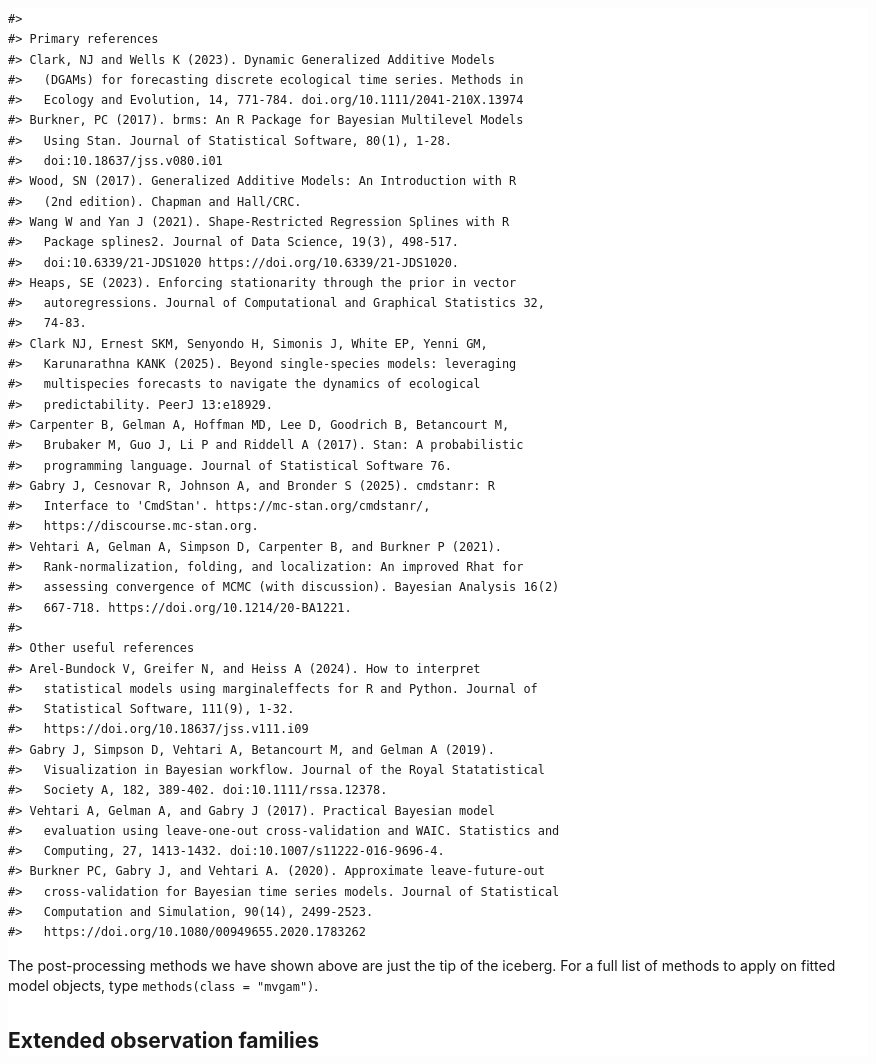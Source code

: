    #> 
    #> Primary references
    #> Clark, NJ and Wells K (2023). Dynamic Generalized Additive Models
    #>   (DGAMs) for forecasting discrete ecological time series. Methods in
    #>   Ecology and Evolution, 14, 771-784. doi.org/10.1111/2041-210X.13974
    #> Burkner, PC (2017). brms: An R Package for Bayesian Multilevel Models
    #>   Using Stan. Journal of Statistical Software, 80(1), 1-28.
    #>   doi:10.18637/jss.v080.i01
    #> Wood, SN (2017). Generalized Additive Models: An Introduction with R
    #>   (2nd edition). Chapman and Hall/CRC.
    #> Wang W and Yan J (2021). Shape-Restricted Regression Splines with R
    #>   Package splines2. Journal of Data Science, 19(3), 498-517.
    #>   doi:10.6339/21-JDS1020 https://doi.org/10.6339/21-JDS1020.
    #> Heaps, SE (2023). Enforcing stationarity through the prior in vector
    #>   autoregressions. Journal of Computational and Graphical Statistics 32,
    #>   74-83.
    #> Clark NJ, Ernest SKM, Senyondo H, Simonis J, White EP, Yenni GM,
    #>   Karunarathna KANK (2025). Beyond single-species models: leveraging
    #>   multispecies forecasts to navigate the dynamics of ecological
    #>   predictability. PeerJ 13:e18929.
    #> Carpenter B, Gelman A, Hoffman MD, Lee D, Goodrich B, Betancourt M,
    #>   Brubaker M, Guo J, Li P and Riddell A (2017). Stan: A probabilistic
    #>   programming language. Journal of Statistical Software 76.
    #> Gabry J, Cesnovar R, Johnson A, and Bronder S (2025). cmdstanr: R
    #>   Interface to 'CmdStan'. https://mc-stan.org/cmdstanr/,
    #>   https://discourse.mc-stan.org.
    #> Vehtari A, Gelman A, Simpson D, Carpenter B, and Burkner P (2021).
    #>   Rank-normalization, folding, and localization: An improved Rhat for
    #>   assessing convergence of MCMC (with discussion). Bayesian Analysis 16(2)
    #>   667-718. https://doi.org/10.1214/20-BA1221.
    #> 
    #> Other useful references
    #> Arel-Bundock V, Greifer N, and Heiss A (2024). How to interpret
    #>   statistical models using marginaleffects for R and Python. Journal of
    #>   Statistical Software, 111(9), 1-32.
    #>   https://doi.org/10.18637/jss.v111.i09
    #> Gabry J, Simpson D, Vehtari A, Betancourt M, and Gelman A (2019).
    #>   Visualization in Bayesian workflow. Journal of the Royal Statatistical
    #>   Society A, 182, 389-402. doi:10.1111/rssa.12378.
    #> Vehtari A, Gelman A, and Gabry J (2017). Practical Bayesian model
    #>   evaluation using leave-one-out cross-validation and WAIC. Statistics and
    #>   Computing, 27, 1413-1432. doi:10.1007/s11222-016-9696-4.
    #> Burkner PC, Gabry J, and Vehtari A. (2020). Approximate leave-future-out
    #>   cross-validation for Bayesian time series models. Journal of Statistical
    #>   Computation and Simulation, 90(14), 2499-2523.
    #>   https://doi.org/10.1080/00949655.2020.1783262

The post-processing methods we have shown above are just the tip of the
iceberg. For a full list of methods to apply on fitted model objects,
type `methods(class = "mvgam")`.

## Extended observation families
